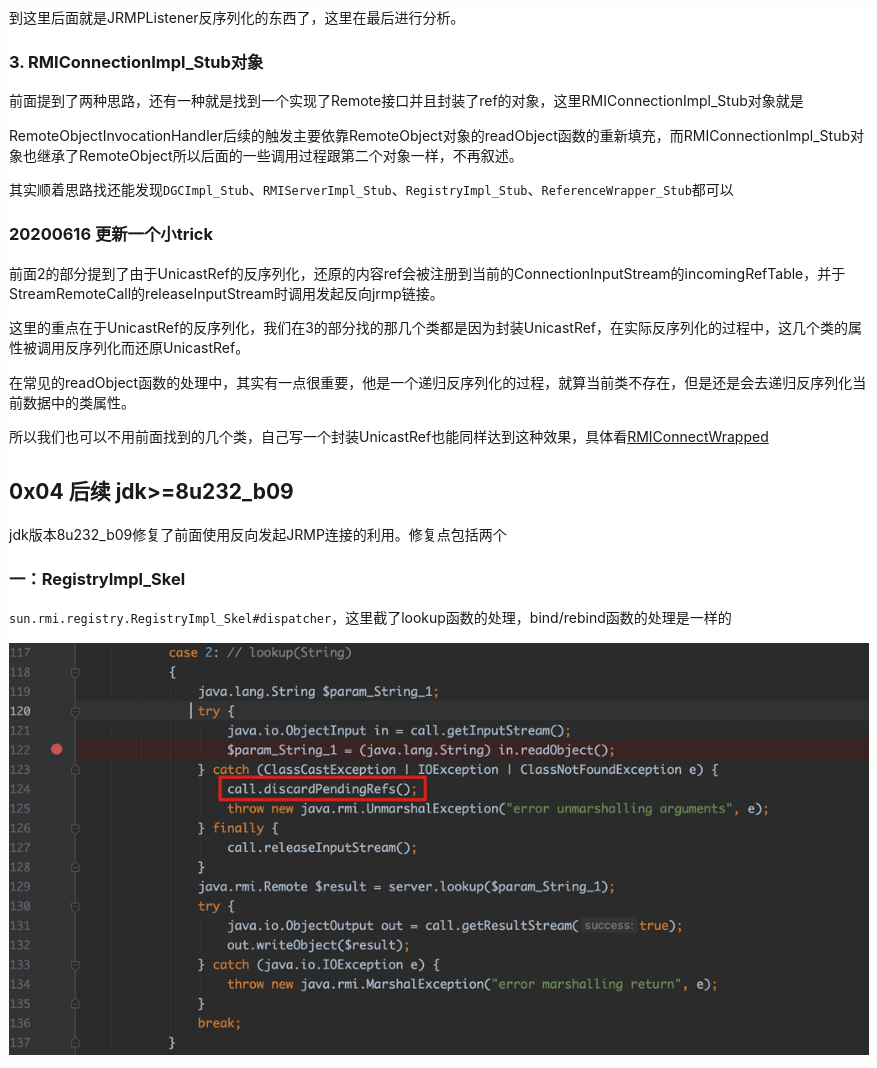 到这里后面就是JRMPListener反序列化的东西了，这里在最后进行分析。

### 3. RMIConnectionImpl_Stub对象

前面提到了两种思路，还有一种就是找到一个实现了Remote接口并且封装了ref的对象，这里RMIConnectionImpl_Stub对象就是

RemoteObjectInvocationHandler后续的触发主要依靠RemoteObject对象的readObject函数的重新填充，而RMIConnectionImpl_Stub对象也继承了RemoteObject所以后面的一些调用过程跟第二个对象一样，不再叙述。

其实顺着思路找还能发现`DGCImpl_Stub`、`RMIServerImpl_Stub`、`RegistryImpl_Stub`、`ReferenceWrapper_Stub`都可以

### 20200616 更新一个小trick

前面2的部分提到了由于UnicastRef的反序列化，还原的内容ref会被注册到当前的ConnectionInputStream的incomingRefTable，并于StreamRemoteCall的releaseInputStream时调用发起反向jrmp链接。

这里的重点在于UnicastRef的反序列化，我们在3的部分找的那几个类都是因为封装UnicastRef，在实际反序列化的过程中，这几个类的属性被调用反序列化而还原UnicastRef。

在常见的readObject函数的处理中，其实有一点很重要，他是一个递归反序列化的过程，就算当前类不存在，但是还是会去递归反序列化当前数据中的类属性。

所以我们也可以不用前面找到的几个类，自己写一个封装UnicastRef也能同样达到这种效果，具体看[RMIConnectWrapped](https://github.com/wh1t3p1g/ysomap/blob/master/core/src/main/java/ysomap/core/payload/java/rmi/RMIConnectWrapped.java)

## 0x04 后续 jdk>=8u232_b09

jdk版本8u232_b09修复了前面使用反向发起JRMP连接的利用。修复点包括两个

### 一：RegistryImpl_Skel

`sun.rmi.registry.RegistryImpl_Skel#dispatcher`，这里截了lookup函数的处理，bind/rebind函数的处理是一样的

![image-20200512145332476](/images/rmi-registry-security-problem-20200206/image-20200512145332476.png)
